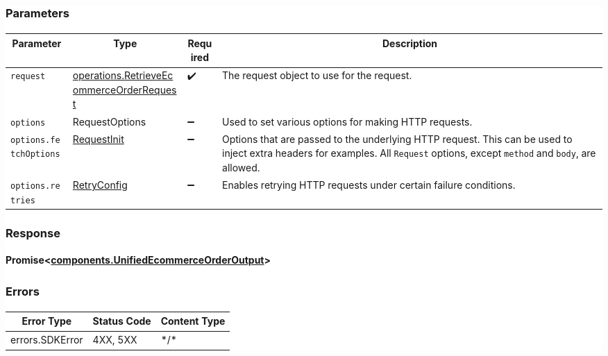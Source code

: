 ### Parameters

| Parameter                                                                                                                                                                      | Type                                                                                                                                                                           | Required                                                                                                                                                                       | Description                                                                                                                                                                    |
| ------------------------------------------------------------------------------------------------------------------------------------------------------------------------------ | ------------------------------------------------------------------------------------------------------------------------------------------------------------------------------ | ------------------------------------------------------------------------------------------------------------------------------------------------------------------------------ | ------------------------------------------------------------------------------------------------------------------------------------------------------------------------------ |
| `request`                                                                                                                                                                      | [operations.RetrieveEcommerceOrderRequest](../../models/operations/retrieveecommerceorderrequest.md)                                                                           | :heavy_check_mark:                                                                                                                                                             | The request object to use for the request.                                                                                                                                     |
| `options`                                                                                                                                                                      | RequestOptions                                                                                                                                                                 | :heavy_minus_sign:                                                                                                                                                             | Used to set various options for making HTTP requests.                                                                                                                          |
| `options.fetchOptions`                                                                                                                                                         | [RequestInit](https://developer.mozilla.org/en-US/docs/Web/API/Request/Request#options)                                                                                        | :heavy_minus_sign:                                                                                                                                                             | Options that are passed to the underlying HTTP request. This can be used to inject extra headers for examples. All `Request` options, except `method` and `body`, are allowed. |
| `options.retries`                                                                                                                                                              | [RetryConfig](../../lib/utils/retryconfig.md)                                                                                                                                  | :heavy_minus_sign:                                                                                                                                                             | Enables retrying HTTP requests under certain failure conditions.                                                                                                               |

### Response

**Promise\<[components.UnifiedEcommerceOrderOutput](../../models/components/unifiedecommerceorderoutput.md)\>**

### Errors

| Error Type      | Status Code     | Content Type    |
| --------------- | --------------- | --------------- |
| errors.SDKError | 4XX, 5XX        | \*/\*           |